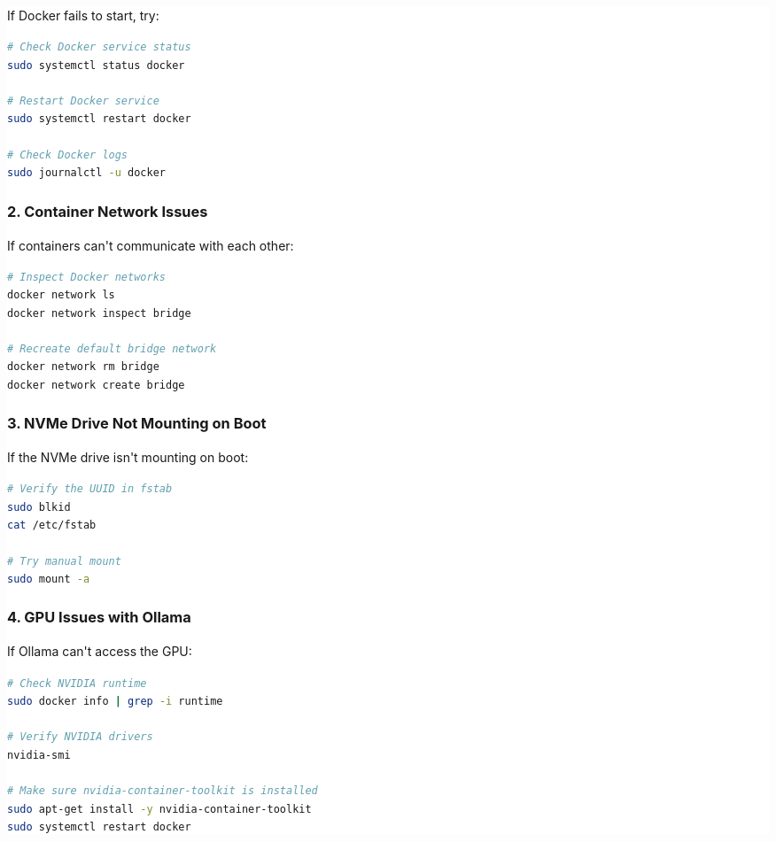 If Docker fails to start, try:

```bash
# Check Docker service status
sudo systemctl status docker

# Restart Docker service
sudo systemctl restart docker

# Check Docker logs
sudo journalctl -u docker
```

### 2. Container Network Issues

If containers can't communicate with each other:

```bash
# Inspect Docker networks
docker network ls
docker network inspect bridge

# Recreate default bridge network
docker network rm bridge
docker network create bridge
```

### 3. NVMe Drive Not Mounting on Boot

If the NVMe drive isn't mounting on boot:

```bash
# Verify the UUID in fstab
sudo blkid
cat /etc/fstab

# Try manual mount
sudo mount -a
```

### 4. GPU Issues with Ollama

If Ollama can't access the GPU:

```bash
# Check NVIDIA runtime
sudo docker info | grep -i runtime

# Verify NVIDIA drivers
nvidia-smi

# Make sure nvidia-container-toolkit is installed
sudo apt-get install -y nvidia-container-toolkit
sudo systemctl restart docker
```
